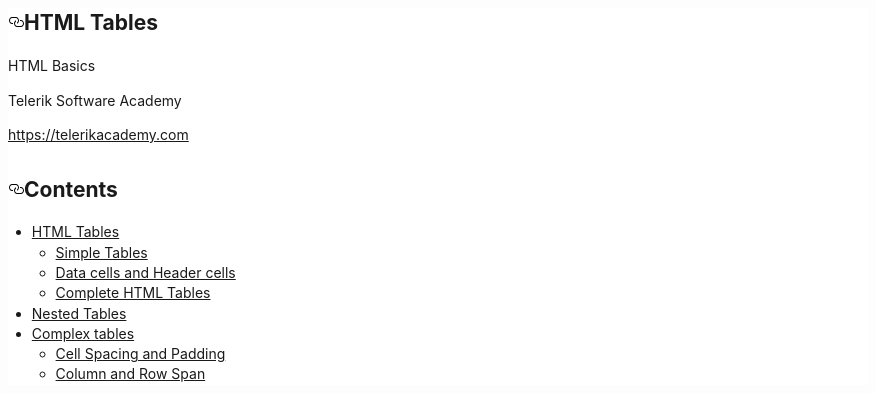 <article class="markdown-body entry-content" itemprop="text">



<h1><a id="user-content-html-tables" class="anchor" href="#html-tables" aria-hidden="true"><svg aria-hidden="true" class="octicon octicon-link" height="16" version="1.1" viewBox="0 0 16 16" width="16"><path fill-rule="evenodd" d="M4 9h1v1H4c-1.5 0-3-1.69-3-3.5S2.55 3 4 3h4c1.45 0 3 1.69 3 3.5 0 1.41-.91 2.72-2 3.25V8.59c.58-.45 1-1.27 1-2.09C10 5.22 8.98 4 8 4H4c-.98 0-2 1.22-2 2.5S3 9 4 9zm9-3h-1v1h1c1 0 2 1.22 2 2.5S13.98 12 13 12H9c-.98 0-2-1.22-2-2.5 0-.83.42-1.64 1-2.09V6.25c-1.09.53-2 1.84-2 3.25C6 11.31 7.55 13 9 13h4c1.45 0 3-1.69 3-3.5S14.5 6 13 6z"></path></svg></a>HTML Tables</h1>









<div>
    <p>HTML Basics</p>
    <p>Telerik Software Academy</p>
    <a href="https://telerikacademy.com">https://telerikacademy.com</a>
</div>





<h1><a id="user-content-contents" class="anchor" href="#contents" aria-hidden="true"><svg aria-hidden="true" class="octicon octicon-link" height="16" version="1.1" viewBox="0 0 16 16" width="16"><path fill-rule="evenodd" d="M4 9h1v1H4c-1.5 0-3-1.69-3-3.5S2.55 3 4 3h4c1.45 0 3 1.69 3 3.5 0 1.41-.91 2.72-2 3.25V8.59c.58-.45 1-1.27 1-2.09C10 5.22 8.98 4 8 4H4c-.98 0-2 1.22-2 2.5S3 9 4 9zm9-3h-1v1h1c1 0 2 1.22 2 2.5S13.98 12 13 12H9c-.98 0-2-1.22-2-2.5 0-.83.42-1.64 1-2.09V6.25c-1.09.53-2 1.84-2 3.25C6 11.31 7.55 13 9 13h4c1.45 0 3-1.69 3-3.5S14.5 6 13 6z"></path></svg></a>Contents</h1>

<ul>
<li><a href="#/tables">HTML Tables</a>

<ul>
<li><a href="#/simpletables">Simple Tables</a></li>
<li><a href="#/headers">Data cells and Header cells</a></li>
<li><a href="#/completetables">Complete HTML Tables</a></li>
</ul></li>
<li><a href="#/nestedtables">Nested Tables</a></li>
<li><a href="#/comlextables">Complex tables</a>

<ul>
<li><a href="#/cells">Cell Spacing and Padding</a></li>
<li><a href="#/spans">Column and Row Span</a></li>
</ul></li>
</ul>














